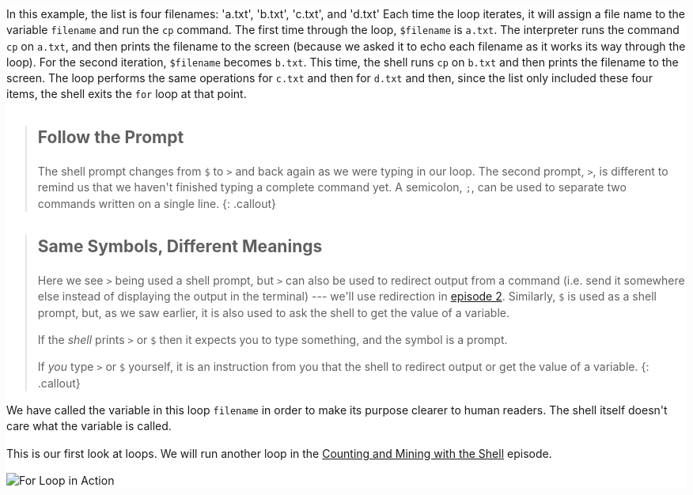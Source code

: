 In this example, the list is four filenames: 'a.txt', 'b.txt', 'c.txt', and 'd.txt'
Each time the loop iterates, it will assign a file name to the variable `filename`
and run the `cp` command.
The first time through the loop,
`$filename` is `a.txt`. 
The interpreter runs the command `cp` on `a.txt`, 
and then prints the filename to the screen (because we asked it to echo each filename as it works its way through the loop).
For the second iteration, `$filename` becomes 
`b.txt`. This time, the shell runs `cp` on `b.txt`
and then prints the filename to the screen. The loop performs the same operations for `c.txt` and then for `d.txt` and then, since 
the list only included these four items, the shell exits the `for` loop at that point.

> ## Follow the Prompt
>
> The shell prompt changes from `$` to `>` and back again as we were
> typing in our loop. The second prompt, `>`, is different to remind
> us that we haven't finished typing a complete command yet. A semicolon, `;`,
> can be used to separate two commands written on a single line.
{: .callout}

> ## Same Symbols, Different Meanings
>
> Here we see `>` being used a shell prompt, but `>` can also be
> used to redirect output from a command (i.e. send it somewhere else instead of displaying the output in the terminal) ---
> we'll use redirection in [episode 2]({{page.root}}/02-counting-mining).
> Similarly, `$` is used as a shell prompt, but, as we saw earlier,
> it is also used to ask the shell to get the value of a variable.
>
> If the *shell* prints `>` or `$` then it expects you to type something,
> and the symbol is a prompt.
>
> If *you* type `>` or `$` yourself, it is an instruction from you that
> the shell to redirect output or get the value of a variable.
{: .callout}

We have called the variable in this loop `filename`
in order to make its purpose clearer to human readers.
The shell itself doesn't care what the variable is called.

This is our first look at loops. We will run another loop in the
[Counting and Mining with the Shell]({{page.root}}/02-counting-mining) episode. 

![For Loop in Action](../fig/shell_script_for_loop_flow_chart.svg)

